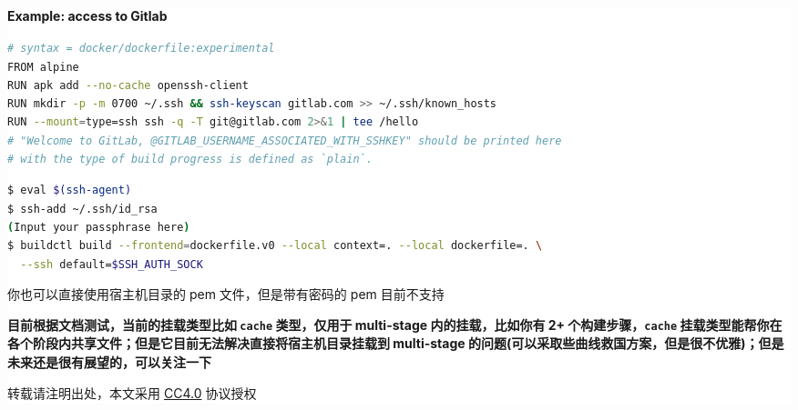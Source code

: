 **Example: access to Gitlab**

``` sh
# syntax = docker/dockerfile:experimental
FROM alpine
RUN apk add --no-cache openssh-client
RUN mkdir -p -m 0700 ~/.ssh && ssh-keyscan gitlab.com >> ~/.ssh/known_hosts
RUN --mount=type=ssh ssh -q -T git@gitlab.com 2>&1 | tee /hello
# "Welcome to GitLab, @GITLAB_USERNAME_ASSOCIATED_WITH_SSHKEY" should be printed here
# with the type of build progress is defined as `plain`.
```

``` sh
$ eval $(ssh-agent)
$ ssh-add ~/.ssh/id_rsa
(Input your passphrase here)
$ buildctl build --frontend=dockerfile.v0 --local context=. --local dockerfile=. \
  --ssh default=$SSH_AUTH_SOCK
```

你也可以直接使用宿主机目录的 pem 文件，但是带有密码的 pem 目前不支持

**目前根据文档测试，当前的挂载类型比如 `cache` 类型，仅用于 multi-stage 内的挂载，比如你有 2+ 个构建步骤，`cache` 挂载类型能帮你在各个阶段内共享文件；但是它目前无法解决直接将宿主机目录挂载到 multi-stage 的问题(可以采取些曲线救国方案，但是很不优雅)；但是未来还是很有展望的，可以关注一下**



转载请注明出处，本文采用 [CC4.0](http://creativecommons.org/licenses/by-nc-nd/4.0/) 协议授权
